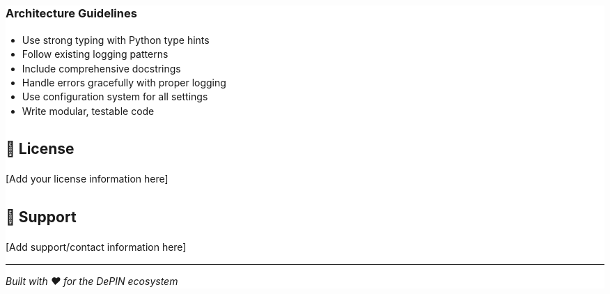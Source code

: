 ### Architecture Guidelines
- Use strong typing with Python type hints
- Follow existing logging patterns
- Include comprehensive docstrings
- Handle errors gracefully with proper logging
- Use configuration system for all settings
- Write modular, testable code

## 📄 License

[Add your license information here]

## 🤝 Support

[Add support/contact information here]

---

*Built with ❤️ for the DePIN ecosystem*
